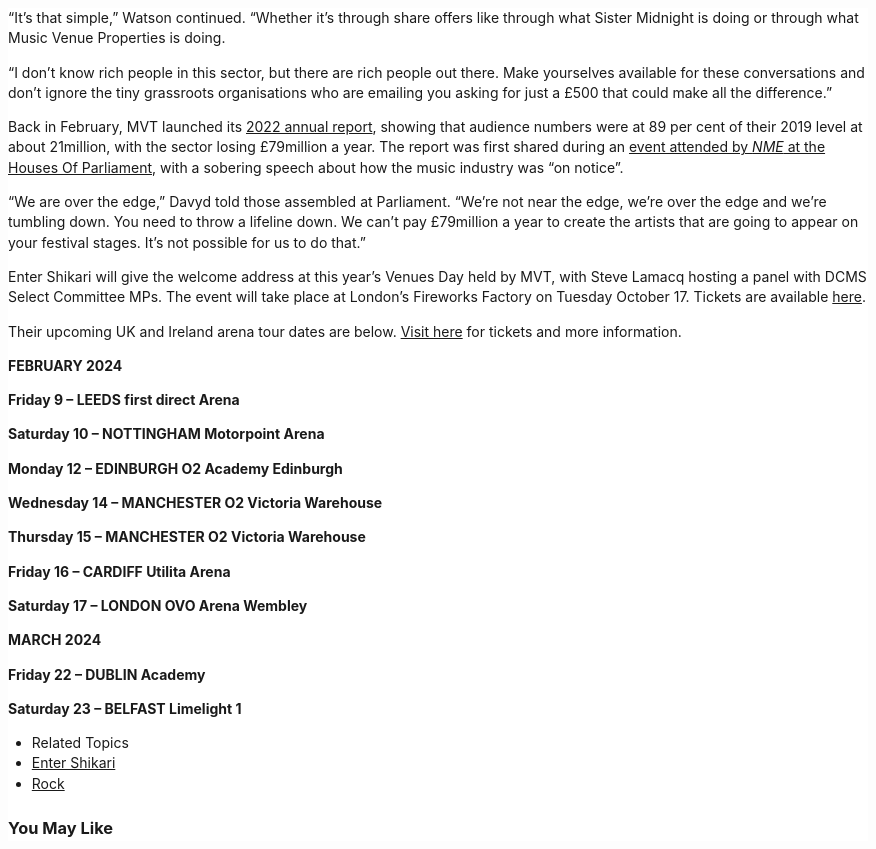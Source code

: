 “It’s that simple,” Watson continued. “Whether it’s through share offers like through what Sister Midnight is doing or through what Music Venue Properties is doing.

“I don’t know rich people in this sector, but there are rich people out there. Make yourselves available for these conversations and don’t ignore the tiny grassroots organisations who are emailing you asking for just a £500 that could make all the difference.”

Back in February, MVT launched its [2022 annual report](https://www.musicvenuetrust.com/wp-content/uploads/2023/01/MVT_Annual-Report_FINAL_web-enabled_Single-Page-version.pdf), showing that audience numbers were at 89 per cent of their 2019 level at about 21million, with the sector losing £79million a year. The report was first shared during an [event attended by *NME* at the Houses Of Parliament](https://www.nme.com/news/music/music-venue-trust-annual-report-government-action-arena-investment-frank-turner-talent-pipeline-3389434), with a sobering speech about how the music industry was “on notice”.

“We are over the edge,” Davyd told those assembled at Parliament. “We’re not near the edge, we’re over the edge and we’re tumbling down. You need to throw a lifeline down. We can’t pay £79million a year to create the artists that are going to appear on your festival stages. It’s not possible for us to do that.”

Enter Shikari will give the welcome address at this year’s Venues Day held by MVT, with Steve Lamacq hosting a panel with DCMS Select Committee MPs. The event will take place at London’s Fireworks Factory on Tuesday October 17. Tickets are available [here](https://www.universe.com/events/venues-day-2023-tickets-RTNBGJ).

Their upcoming UK and Ireland arena tour dates are below. [Visit here](https://ticketmaster-uk.tm7559.net/c/2862475/431519/7559?sharedid=NME&u=https%3A%2F%2Fwww.ticketmaster.co.uk%2Fenter-shikari-tickets%2Fartist%2F1120821) for tickets and more information.

**FEBRUARY 2024**

**Friday 9 – LEEDS first direct Arena**

**Saturday 10 – NOTTINGHAM Motorpoint Arena**

**Monday 12 – EDINBURGH O2 Academy Edinburgh**

**Wednesday 14 – MANCHESTER O2 Victoria Warehouse**

**Thursday 15 – MANCHESTER O2 Victoria Warehouse**

**Friday 16 – CARDIFF Utilita Arena**

**Saturday 17 – LONDON OVO Arena Wembley**

**MARCH 2024**

**Friday 22 – DUBLIN Academy**

**Saturday 23 – BELFAST Limelight 1**

- Related Topics
- [Enter Shikari](https://www.nme.com/artists/enter-shikari)
- [Rock](https://www.nme.com/tag/rock)

### You May Like